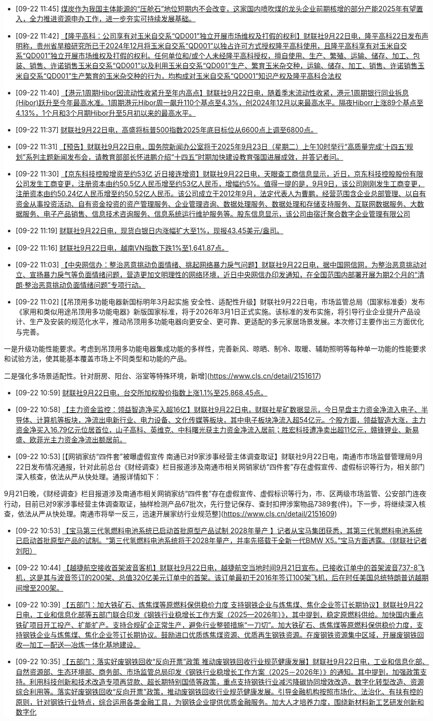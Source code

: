  - [09-22 11:45] [煤炭作为我国主体能源的“压舱石”地位短期内不会改变，这家国内喷吹煤的龙头企业前期核增的部分产能2025年有望置入，全力推进资源申办工作，进一步夯实可持续发展基础。](https://www.cls.cn/detail/2151461)

  - [09-22 11:42] [【隆平高科：公司享有对玉米自交系“QD001”独立开展市场维权及打假的权利】财联社9月22日电，隆平高科22日发布声明称，贵州省旱粮研究所已于2024年12月将玉米自交系“QD001”以独占许可方式授权隆平高科使用，且隆平高科享有对玉米自交系“QD001”独立开展市场维权及打假的权利。任何单位和/或个人未经隆平高科授权，擅自使用、生产、繁殖、运输、储存、加工、包装、销售、许诺销售玉米自交系“QD001”以及利用玉米自交系“QD001”生产、繁育玉米杂交种，运输、储存、加工、销售、许诺销售玉米自交系“QD001”生产繁育的玉米杂交种的行为，均构成对玉米自交系“QD001”知识产权及隆平高科合法权](https://www.cls.cn/detail/2151662)

  - [09-22 11:40] [【港元1周期Hibor因流动性收紧升至年内高点】财联社9月22日电，随着季末流动性收紧，港元1周期银行同业拆息(Hibor)跃升至今年最高水准。1周期港元Hibor周一飙升110个基点至4.3%，创2024年12月以来最高水平。隔夜Hiborr上涨89个基点至4.13%，1个月和3个月期Hibor升至5月初以来的最高水平。](https://www.cls.cn/detail/2151661)

  - [09-22 11:37] [财联社9月22日电，高盛将标普500指数2025年底目标位从6600点上调至6800点。](https://www.cls.cn/detail/2151659)

  - [09-22 11:31] [【预告】财联社9月22日电，国务院新闻办公室将于2025年9月23日（星期二）上午10时举行“高质量完成‘十四五’规划”系列主题新闻发布会，请教育部部长怀进鹏介绍“十四五”时期加快建设教育强国进展成效，并答记者问。](https://www.cls.cn/detail/2151649)

  - [09-22 11:30] [【京东科技控股增资至约53亿 近日接连增资】财联社9月22日电，天眼查工商信息显示，近日，京东科技控股股份有限公司发生工商变更，注册资本由约50.5亿人民币增至约53亿人民币，增幅约5%。值得一提的是，9月9日，该公司刚刚发生工商变更，注册资本由约50.24亿人民币增至约50.52亿人民币。该公司成立于2012年9月，法定代表人为曹鹏，经营范围含企业总部管理、以自有资金从事投资活动、自有资金投资的资产管理服务、企业管理咨询、数据处理服务、数据处理和存储支持服务、互联网数据服务、大数据服务、电子产品销售、信息技术咨询服务、信息系统运行维护服务等。股东信息显示，该公司由宿迁聚合数字企业管理有限公司](https://www.cls.cn/detail/2151646)

  - [09-22 11:19] [财联社9月22日电，现货白银日内涨幅扩大至1%，现报43.45美元/盎司。](https://www.cls.cn/detail/2151632)

  - [09-22 11:16] [财联社9月22日电，越南VN指数下跌1%至1,641.87点。](https://www.cls.cn/detail/2151630)

  - [09-22 11:03] [【中央网信办：整治恶意挑动负面情绪、挑起网络暴力戾气问题】财联社9月22日电，据中国网信网，为整治恶意挑动对立、宣扬暴力戾气等负面情绪问题，营造更加文明理性的网络环境，近日中央网信办印发通知，在全国范围内部署开展为期2个月的“清朗·整治恶意挑动负面情绪问题”专项行动。](https://www.cls.cn/detail/2151619)

  - [09-22 11:02] [【吊顶用多功能电器新国标明年3月起实施 安全性、适配性升级】财联社9月22日电，市场监管总局（国家标准委）发布《家用和类似用途吊顶用多功能电器》新版国家标准，将于2026年3月1日正式实施。该标准的发布实施，将引导行业企业提升产品设计、生产及安装的规范化水平，推动吊顶用多功能电器向更安全、更可靠、更适配的多元家居场景发展。本次修订主要作出三方面优化与完善。

一是升级功能性能要求。考虑到吊顶用多功能电器集成功能的多样性，完善新风、晾晒、制冷、取暖、辅助照明等每种单一功能的性能要求和试验方法，使其能基本覆盖市场上不同类型和功能的产品。

二是强化多场景适配性。针对厨房、阳台、浴室等特殊环境，新增](https://www.cls.cn/detail/2151617)

  - [09-22 10:59] [财联社9月22日电，台交所加权股价指数上涨1.1%至25,868.45点。](https://www.cls.cn/detail/2151613)

  - [09-22 10:58] [【主力资金监控：领益智造净买入超16亿】财联社9月22日电，财联社星矿数据显示，今日早盘主力资金净流入电子、半导体、计算机等板块，净流出电新行业、电力设备、文化传媒等板块，其中电子板块净流入超54亿元。个股方面，领益智造大涨，主力资金净买入16.79亿元位居首位，山子高科、英维克、中科曙光获主力资金净流入居前；胜宏科技遭净卖出超11亿元，赣锋锂业、新易盛、欧菲光主力资金净流出额居前。](https://www.cls.cn/detail/2151611)

  - [09-22 10:53] [【网销家纺“四件套”被曝虚假宣传 南通已对9家涉事经营主体调查取证】财联社9月22日电，南通市市场监督管理局9月22日发布情况通报，针对此前总台《财经调查》栏目报道涉及南通市相关网销家纺“四件套”存在虚假宣传、虚假标识等行为，相关部门深入核查，依法从严从快处理。通报详情如下：

9月21日晚，《财经调查》栏目报道涉及南通市相关网销家纺“四件套”存在虚假宣传、虚假标识等行为，市、区两级市场监管、公安部门连夜行动，目前已对9家涉事经营主体调查取证，抽样检测产品67批次，先行登记保存、查封扣押涉案物品7389套(件)。下一步，将继续深入核查，依法从严从快处理。南通市将举一反三，迅速开展家纺行业规范整](https://www.cls.cn/detail/2151609)

  - [09-22 10:53] [【宝马第三代氢燃料电池系统已启动首批原型产品试制 2028年量产 】记者从宝马集团获悉，其第三代氢燃料电池系统已启动首批原型产品的试制。“第三代氢燃料电池系统将于2028年量产，并率先搭载于全新一代BMW X5。”宝马方面透露。（财联社记者 刘阳）](https://www.cls.cn/detail/2151607)

  - [09-22 10:44] [【越捷航空接收首架波音客机】财联社9月22日电，越捷航空当地时间9月21日宣布，已接收订单中的首架波音737-8飞机，这是其与波音签订的200架、总值320亿美元订单中的首架。该订单最初于2016年签订100架飞机，后在时任美国总统特朗普访越期间增至200架。](https://www.cls.cn/detail/2151603)

  - [09-22 10:39] [【五部门：加大铁矿石、炼焦煤等原燃料保供稳价力度 支持钢铁企业与炼焦煤、焦化企业签订长期协议】财联社9月22日电，工业和信息化部等五部门联合印发《钢铁行业稳增长工作方案（2025—2026年）》，其中提到，稳定原燃料供给。加快国内重点铁矿项目开工投产、扩能扩产。支持合规矿企正常生产，避免行业整顿措施“一刀切”。加大铁矿石、炼焦煤等原燃料保供稳价力度，支持钢铁企业与炼焦煤、焦化企业签订长期协议。鼓励进口优质炼焦煤资源、优质再生钢铁资源。在废钢铁资源集中区域，开展废钢铁回收—加工—配送—冶炼一体化基地建设。](https://www.cls.cn/detail/2151601)

  - [09-22 10:35] [【五部门：落实好废钢铁回收“反向开票”政策 推动废钢铁回收行业规范健康发展】财联社9月22日电，工业和信息化部、自然资源部、生态环境部、商务部、市场监管总局印发《钢铁行业稳增长工作方案（2025－2026年）》的通知。其中提到，加强政策支持。利用科技创新和技术改造专项再贷款、超长期特别国债等政策，重点支持钢铁行业减污降碳协同增效改造、数字化转型改造、资源综合利用等。落实好废钢铁回收“反向开票”政策，推动废钢铁回收行业规范健康发展。引导金融机构按照市场化、法治化、有扶有控的原则，针对钢铁行业特点，综合运用各类金融工具，为钢铁企业提供优质金融服务。加大人才培养力度，围绕新材料新工艺研发创新和数字化](https://www.cls.cn/detail/2151594)
